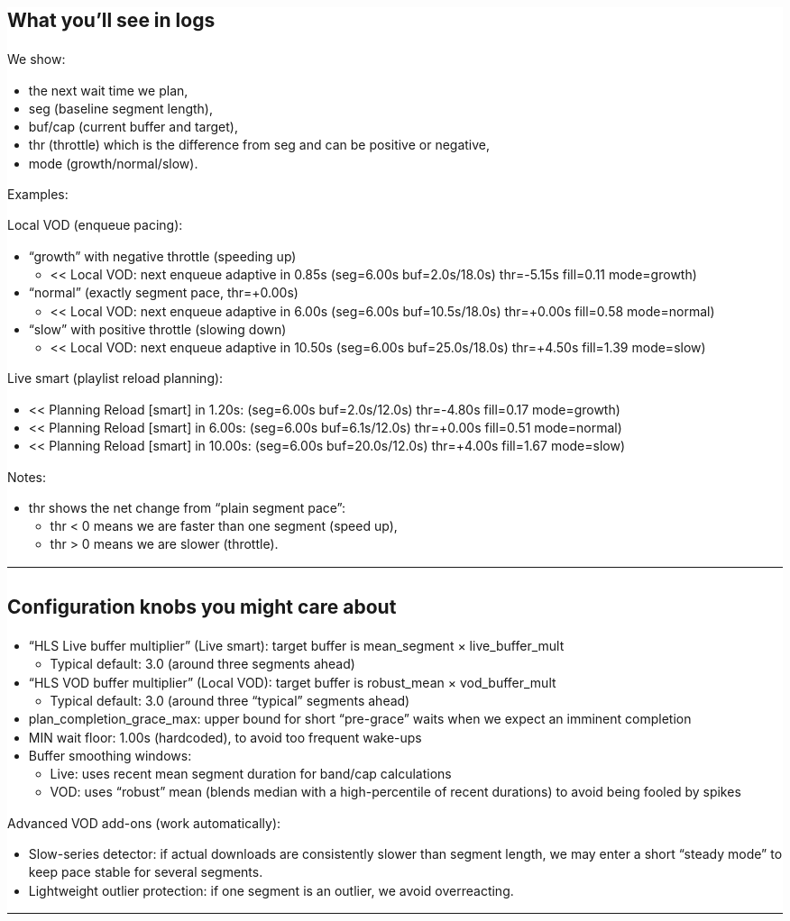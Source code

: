 ## What you’ll see in logs

We show:
- the next wait time we plan,
- seg (baseline segment length),
- buf/cap (current buffer and target),
- thr (throttle) which is the difference from seg and can be positive or negative,
- mode (growth/normal/slow).

Examples:

Local VOD (enqueue pacing):
- “growth” with negative throttle (speeding up)
  - << Local VOD: next enqueue adaptive in 0.85s (seg=6.00s buf=2.0s/18.0s) thr=-5.15s fill=0.11 mode=growth)
- “normal” (exactly segment pace, thr=+0.00s)
  - << Local VOD: next enqueue adaptive in 6.00s (seg=6.00s buf=10.5s/18.0s) thr=+0.00s fill=0.58 mode=normal)
- “slow” with positive throttle (slowing down)
  - << Local VOD: next enqueue adaptive in 10.50s (seg=6.00s buf=25.0s/18.0s) thr=+4.50s fill=1.39 mode=slow)

Live smart (playlist reload planning):
- << Planning Reload [smart] in 1.20s: (seg=6.00s buf=2.0s/12.0s) thr=-4.80s fill=0.17 mode=growth)
- << Planning Reload [smart] in 6.00s: (seg=6.00s buf=6.1s/12.0s) thr=+0.00s fill=0.51 mode=normal)
- << Planning Reload [smart] in 10.00s: (seg=6.00s buf=20.0s/12.0s) thr=+4.00s fill=1.67 mode=slow)

Notes:
- thr shows the net change from “plain segment pace”:
  - thr < 0 means we are faster than one segment (speed up),
  - thr > 0 means we are slower (throttle).

---

## Configuration knobs you might care about

- “HLS Live buffer multiplier” (Live smart): target buffer is mean_segment × live_buffer_mult
  - Typical default: 3.0 (around three segments ahead)
- “HLS VOD buffer multiplier” (Local VOD): target buffer is robust_mean × vod_buffer_mult
  - Typical default: 3.0 (around three “typical” segments ahead)
- plan_completion_grace_max: upper bound for short “pre-grace” waits when we expect an imminent completion
- MIN wait floor: 1.00s (hardcoded), to avoid too frequent wake-ups
- Buffer smoothing windows:
  - Live: uses recent mean segment duration for band/cap calculations
  - VOD: uses “robust” mean (blends median with a high-percentile of recent durations) to avoid being fooled by spikes

Advanced VOD add-ons (work automatically):
- Slow-series detector: if actual downloads are consistently slower than segment length, we may enter a short “steady mode” to keep pace stable for several segments.
- Lightweight outlier protection: if one segment is an outlier, we avoid overreacting.

---